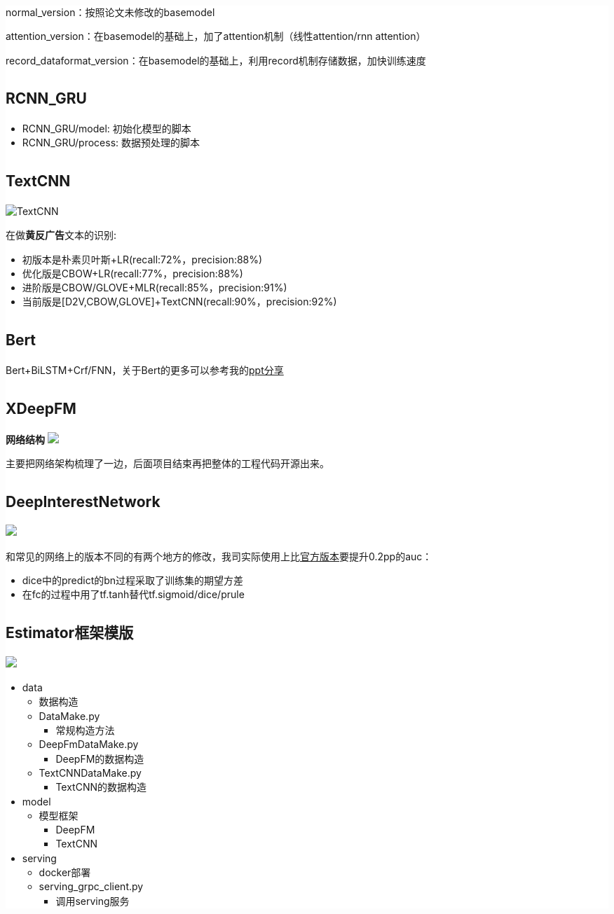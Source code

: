 
normal_version：按照论文未修改的basemodel

attention_version：在basemodel的基础上，加了attention机制（线性attention/rnn attention）

record_dataformat_version：在basemodel的基础上，利用record机制存储数据，加快训练速度

## RCNN_GRU

- RCNN_GRU/model: 初始化模型的脚本
- RCNN_GRU/process: 数据预处理的脚本

## TextCNN

![TextCNN](https://tva1.sinaimg.cn/large/006tNbRwgy1gaqpamko4gj30oz0cgtah.jpg)

在做**黄反广告**文本的识别:

- 初版本是朴素贝叶斯+LR(recall:72%，precision:88%)
- 优化版是CBOW+LR(recall:77%，precision:88%)
- 进阶版是CBOW/GLOVE+MLR(recall:85%，precision:91%)
- 当前版是\[D2V,CBOW,GLOVE]+TextCNN(recall:90%，precision:92%)

## Bert
Bert+BiLSTM+Crf/FNN，关于Bert的更多可以参考我的[ppt分享](https://github.com/sladesha/Reflection_Summary/tree/master/对外技术分享)

## XDeepFM

**网络结构**
![](https://tva1.sinaimg.cn/large/006tNbRwgy1ga00gfhqq6j30t80j6di5.jpg)

主要把网络架构梳理了一边，后面项目结束再把整体的工程代码开源出来。

## DeepInterestNetwork
![](https://tva1.sinaimg.cn/large/006tNbRwgy1ga3b1wqeacj30kc0fr405.jpg)

和常见的网络上的版本不同的有两个地方的修改，我司实际使用上比[官方版本](https://github.com/zhougr1993/DeepInterestNetwork/blob/master/din/model.py)要提升0.2pp的auc：

- dice中的predict的bn过程采取了训练集的期望方差
- 在fc的过程中用了tf.tanh替代tf.sigmoid/dice/prule

## Estimator框架模版

![](https://tva1.sinaimg.cn/large/006tNbRwgy1gaqpbmup8mj30rx0c875s.jpg)

- data
    - 数据构造
    - DataMake.py
        - 常规构造方法
    - DeepFmDataMake.py
        - DeepFM的数据构造
    - TextCNNDataMake.py
        - TextCNN的数据构造
- model
    - 模型框架
        - DeepFM
        - TextCNN
- serving
    - docker部署
    - serving_grpc_client.py
        - 调用serving服务
